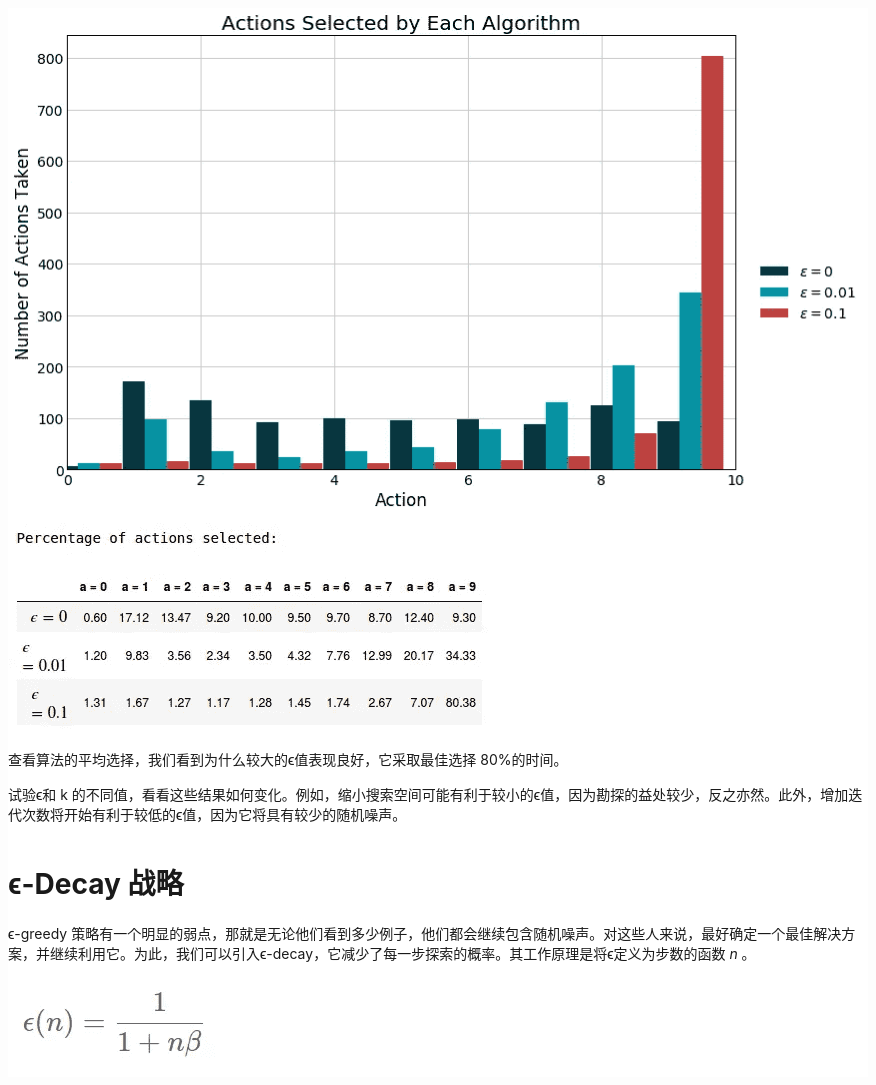 ![](img/c90db461cdd26e4035662d2e4484c57d.png)![](img/57d5902eb83c6b05a19cef13f761dcdd.png)

查看算法的平均选择，我们看到为什么较大的ϵ值表现良好，它采取最佳选择 80%的时间。

试验ϵ和 k 的不同值，看看这些结果如何变化。例如，缩小搜索空间可能有利于较小的ϵ值，因为勘探的益处较少，反之亦然。此外，增加迭代次数将开始有利于较低的ϵ值，因为它将具有较少的随机噪声。

# ϵ-Decay 战略

ϵ-greedy 策略有一个明显的弱点，那就是无论他们看到多少例子，他们都会继续包含随机噪声。对这些人来说，最好确定一个最佳解决方案，并继续利用它。为此，我们可以引入ϵ-decay，它减少了每一步探索的概率。其工作原理是将ϵ定义为步数的函数 *n* 。

![](img/24dcabfd91f75c53719d6b74439e9036.png)
